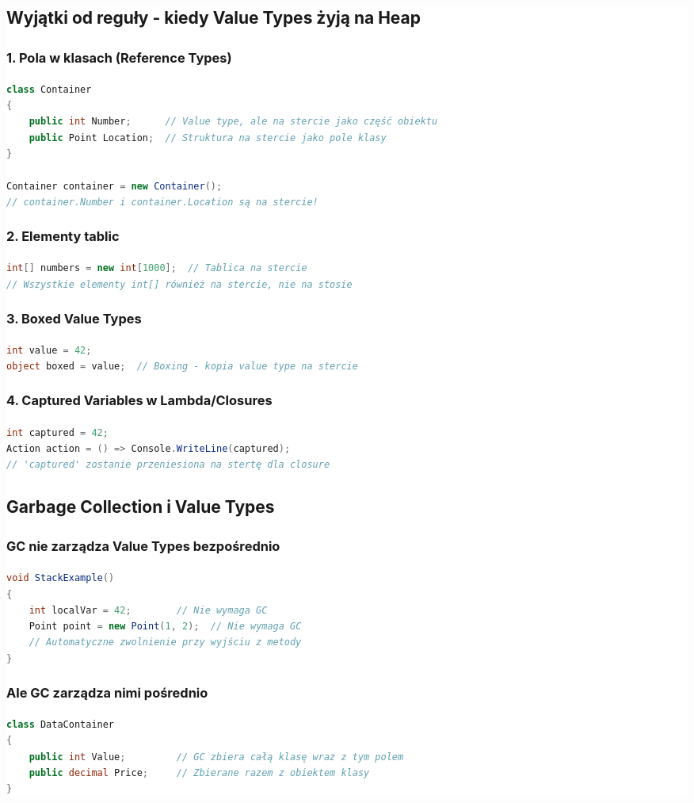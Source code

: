 ## Wyjątki od reguły - kiedy Value Types żyją na Heap

### 1. Pola w klasach (Reference Types)

```csharp
class Container
{
    public int Number;      // Value type, ale na stercie jako część obiektu
    public Point Location;  // Struktura na stercie jako pole klasy
}

Container container = new Container();
// container.Number i container.Location są na stercie!
```

### 2. Elementy tablic

```csharp
int[] numbers = new int[1000];  // Tablica na stercie
// Wszystkie elementy int[] również na stercie, nie na stosie
```

### 3. Boxed Value Types

```csharp
int value = 42;
object boxed = value;  // Boxing - kopia value type na stercie
```

### 4. Captured Variables w Lambda/Closures

```csharp
int captured = 42;
Action action = () => Console.WriteLine(captured);
// 'captured' zostanie przeniesiona na stertę dla closure
```

## Garbage Collection i Value Types

### GC nie zarządza Value Types bezpośrednio

```csharp
void StackExample()
{
    int localVar = 42;        // Nie wymaga GC
    Point point = new Point(1, 2);  // Nie wymaga GC
    // Automatyczne zwolnienie przy wyjściu z metody
}
```

### Ale GC zarządza nimi pośrednio

```csharp
class DataContainer
{
    public int Value;         // GC zbiera całą klasę wraz z tym polem
    public decimal Price;     // Zbierane razem z obiektem klasy
}
```
